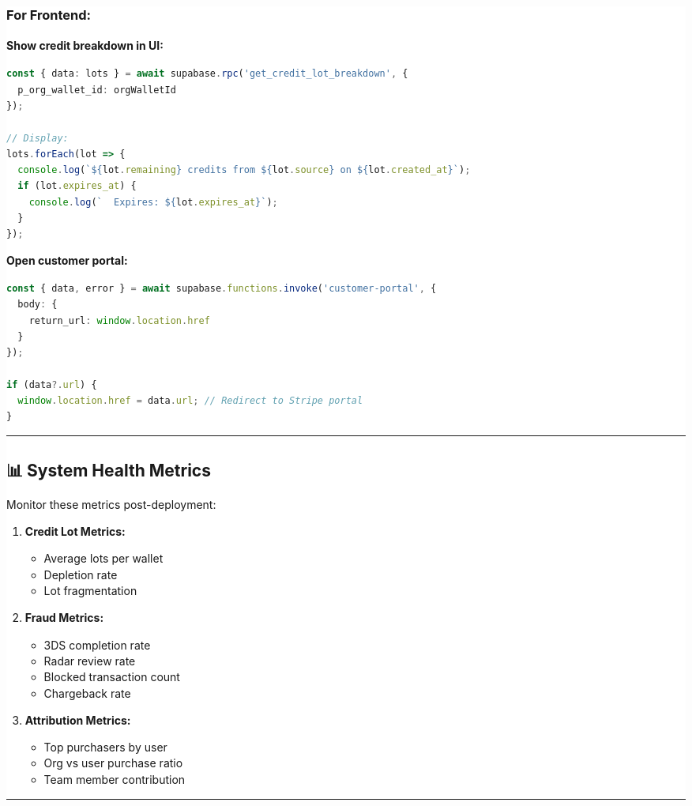 ### **For Frontend:**

**Show credit breakdown in UI:**
```typescript
const { data: lots } = await supabase.rpc('get_credit_lot_breakdown', {
  p_org_wallet_id: orgWalletId
});

// Display:
lots.forEach(lot => {
  console.log(`${lot.remaining} credits from ${lot.source} on ${lot.created_at}`);
  if (lot.expires_at) {
    console.log(`  Expires: ${lot.expires_at}`);
  }
});
```

**Open customer portal:**
```typescript
const { data, error } = await supabase.functions.invoke('customer-portal', {
  body: { 
    return_url: window.location.href 
  }
});

if (data?.url) {
  window.location.href = data.url; // Redirect to Stripe portal
}
```

---

## 📊 **System Health Metrics**

Monitor these metrics post-deployment:

1. **Credit Lot Metrics:**
   - Average lots per wallet
   - Depletion rate
   - Lot fragmentation

2. **Fraud Metrics:**
   - 3DS completion rate
   - Radar review rate
   - Blocked transaction count
   - Chargeback rate

3. **Attribution Metrics:**
   - Top purchasers by user
   - Org vs user purchase ratio
   - Team member contribution

---

